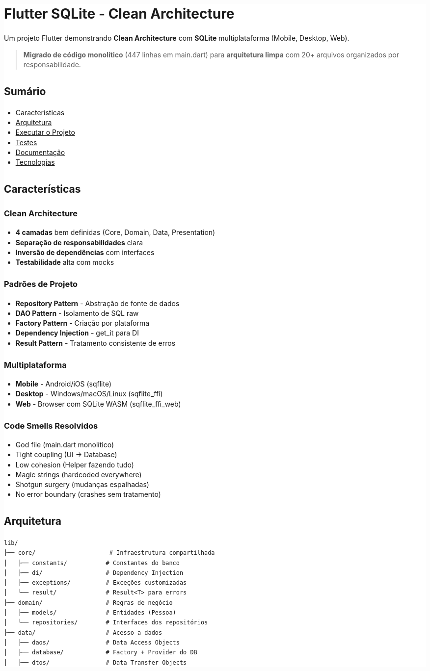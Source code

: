 # Flutter SQLite - Clean Architecture

Um projeto Flutter demonstrando **Clean Architecture** com **SQLite** multiplataforma (Mobile, Desktop, Web).

> **Migrado de código monolítico** (447 linhas em main.dart) para **arquitetura limpa** com 20+ arquivos organizados por responsabilidade.

## Sumário

- [Características](#características)
- [Arquitetura](#arquitetura)  
- [Executar o Projeto](#executar-o-projeto)
- [Testes](#testes)
- [Documentação](#documentação)
- [Tecnologias](#tecnologias)

## Características

### Clean Architecture
- **4 camadas** bem definidas (Core, Domain, Data, Presentation)
- **Separação de responsabilidades** clara
- **Inversão de dependências** com interfaces
- **Testabilidade** alta com mocks

### Padrões de Projeto
- **Repository Pattern** - Abstração de fonte de dados
- **DAO Pattern** - Isolamento de SQL raw
- **Factory Pattern** - Criação por plataforma
- **Dependency Injection** - get_it para DI
- **Result Pattern** - Tratamento consistente de erros

### Multiplataforma
- **Mobile** - Android/iOS (sqflite)
- **Desktop** - Windows/macOS/Linux (sqflite_ffi)  
- **Web** - Browser com SQLite WASM (sqflite_ffi_web)

### Code Smells Resolvidos
- God file (main.dart monolítico)
- Tight coupling (UI → Database)
- Low cohesion (Helper fazendo tudo)
- Magic strings (hardcoded everywhere)
- Shotgun surgery (mudanças espalhadas)
- No error boundary (crashes sem tratamento)

## Arquitetura

```
lib/
├── core/                     # Infraestrutura compartilhada
│   ├── constants/           # Constantes do banco
│   ├── di/                  # Dependency Injection  
│   ├── exceptions/          # Exceções customizadas
│   └── result/              # Result<T> para errors
├── domain/                  # Regras de negócio
│   ├── models/              # Entidades (Pessoa)
│   └── repositories/        # Interfaces dos repositórios
├── data/                    # Acesso a dados
│   ├── daos/                # Data Access Objects
│   ├── database/            # Factory + Provider do DB
│   ├── dtos/                # Data Transfer Objects  
```